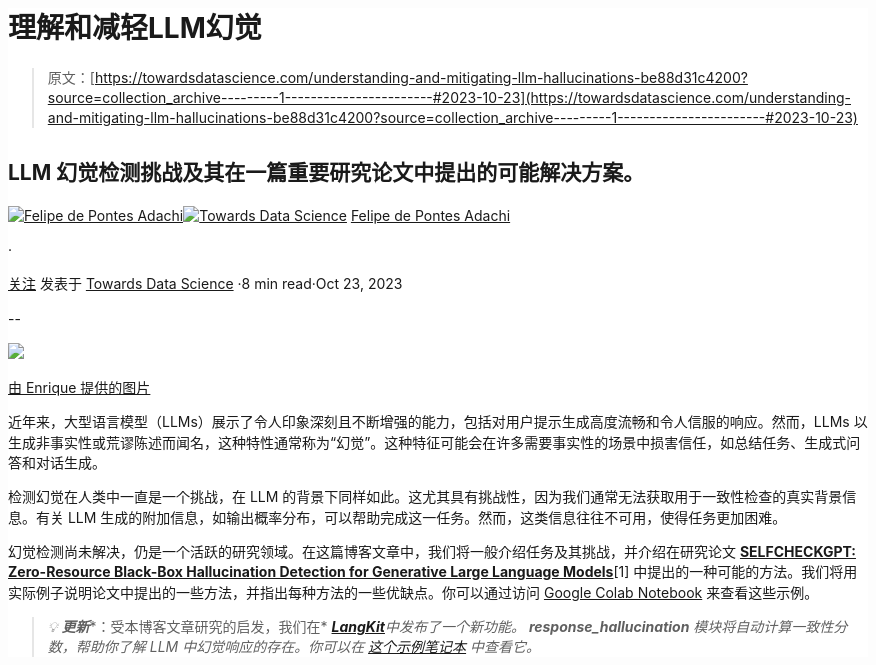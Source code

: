 # 理解和减轻LLM幻觉

> 原文：[https://towardsdatascience.com/understanding-and-mitigating-llm-hallucinations-be88d31c4200?source=collection_archive---------1-----------------------#2023-10-23](https://towardsdatascience.com/understanding-and-mitigating-llm-hallucinations-be88d31c4200?source=collection_archive---------1-----------------------#2023-10-23)

## LLM 幻觉检测挑战及其在一篇重要研究论文中提出的可能解决方案。

[](https://felipe-p-adachi.medium.com/?source=post_page-----be88d31c4200--------------------------------)[![Felipe de Pontes Adachi](../Images/58c9544ae85f43548c5e5b56fda31bb4.png)](https://felipe-p-adachi.medium.com/?source=post_page-----be88d31c4200--------------------------------)[](https://towardsdatascience.com/?source=post_page-----be88d31c4200--------------------------------)[![Towards Data Science](../Images/a6ff2676ffcc0c7aad8aaf1d79379785.png)](https://towardsdatascience.com/?source=post_page-----be88d31c4200--------------------------------) [Felipe de Pontes Adachi](https://felipe-p-adachi.medium.com/?source=post_page-----be88d31c4200--------------------------------)

·

[关注](https://medium.com/m/signin?actionUrl=https%3A%2F%2Fmedium.com%2F_%2Fsubscribe%2Fuser%2Fa038269245d5&operation=register&redirect=https%3A%2F%2Ftowardsdatascience.com%2Funderstanding-and-mitigating-llm-hallucinations-be88d31c4200&user=Felipe+de+Pontes+Adachi&userId=a038269245d5&source=post_page-a038269245d5----be88d31c4200---------------------post_header-----------) 发表于 [Towards Data Science](https://towardsdatascience.com/?source=post_page-----be88d31c4200--------------------------------) ·8 min read·Oct 23, 2023[](https://medium.com/m/signin?actionUrl=https%3A%2F%2Fmedium.com%2F_%2Fvote%2Ftowards-data-science%2Fbe88d31c4200&operation=register&redirect=https%3A%2F%2Ftowardsdatascience.com%2Funderstanding-and-mitigating-llm-hallucinations-be88d31c4200&user=Felipe+de+Pontes+Adachi&userId=a038269245d5&source=-----be88d31c4200---------------------clap_footer-----------)

--

[](https://medium.com/m/signin?actionUrl=https%3A%2F%2Fmedium.com%2F_%2Fbookmark%2Fp%2Fbe88d31c4200&operation=register&redirect=https%3A%2F%2Ftowardsdatascience.com%2Funderstanding-and-mitigating-llm-hallucinations-be88d31c4200&source=-----be88d31c4200---------------------bookmark_footer-----------)![](../Images/ada358f0bc7233d554233f71e47aa0b8.png)

[由 Enrique 提供的图片](https://pixabay.com/photos/forest-person-surreal-poisoning-7772371/)

近年来，大型语言模型（LLMs）展示了令人印象深刻且不断增强的能力，包括对用户提示生成高度流畅和令人信服的响应。然而，LLMs 以生成非事实性或荒谬陈述而闻名，这种特性通常称为“幻觉”。这种特征可能会在许多需要事实性的场景中损害信任，如总结任务、生成式问答和对话生成。

检测幻觉在人类中一直是一个挑战，在 LLM 的背景下同样如此。这尤其具有挑战性，因为我们通常无法获取用于一致性检查的真实背景信息。有关 LLM 生成的附加信息，如输出概率分布，可以帮助完成这一任务。然而，这类信息往往不可用，使得任务更加困难。

幻觉检测尚未解决，仍是一个活跃的研究领域。在这篇博客文章中，我们将一般介绍任务及其挑战，并介绍在研究论文 [**SELFCHECKGPT: Zero-Resource Black-Box Hallucination Detection for Generative Large Language Models**](https://arxiv.org/pdf/2303.08896.pdf?ref=content.whylabs.tds)[1] 中提出的一种可能的方法。我们将用实际例子说明论文中提出的一些方法，并指出每种方法的一些优缺点。你可以通过访问 [Google Colab Notebook](https://colab.research.google.com/drive/1ftgiASR3TeMaRTQ-cTd81iEoh2j0UP16?usp=sharing&ref=content.whylabs.ai) 来查看这些示例。

> *💡* ***更新****：受本博客文章研究的启发，我们在* [***LangKit***](https://github.com/whylabs/langkit)*中发布了一个新功能。* ***response_hallucination*** *模块将自动计算一致性分数，帮助你了解 LLM 中幻觉响应的存在。你可以在* [*这个示例笔记本*](https://github.com/whylabs/langkit/blob/main/langkit/examples/Response_Consistency.ipynb) *中查看它。*
